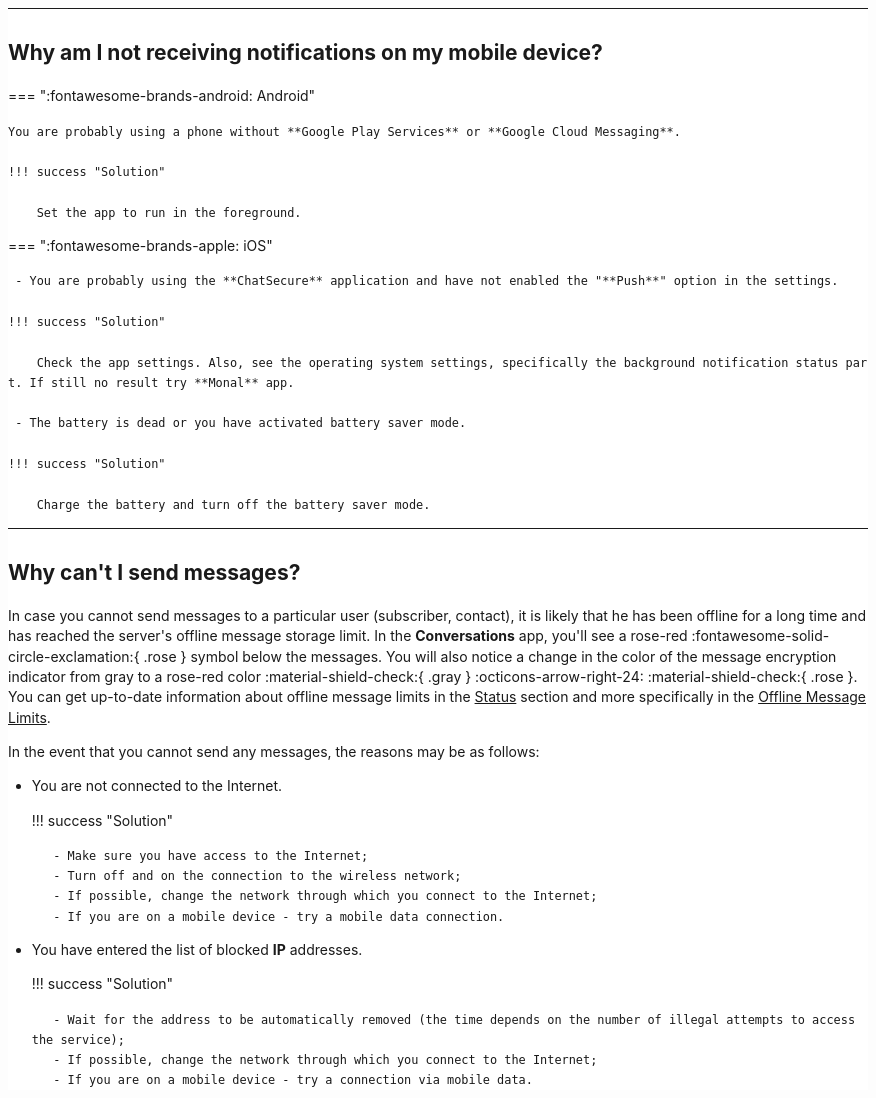 * * *

## Why am I not receiving notifications on my mobile device?

=== ":fontawesome-brands-android: Android"

    You are probably using a phone without **Google Play Services** or **Google Cloud Messaging**.

    !!! success "Solution"

        Set the app to run in the foreground.

=== ":fontawesome-brands-apple: iOS"

     - You are probably using the **ChatSecure** application and have not enabled the "**Push**" option in the settings.

    !!! success "Solution"

        Check the app settings. Also, see the operating system settings, specifically the background notification status part. If still no result try **Monal** app.

     - The battery is dead or you have activated battery saver mode.

    !!! success "Solution"

        Charge the battery and turn off the battery saver mode.

* * *

## Why can't I send messages?

In case you cannot send messages to a particular user (subscriber, contact), it is likely that he has been offline for a long time and has reached the server's offline message storage limit. In the **Conversations** app, you'll see a rose-red :fontawesome-solid-circle-exclamation:{ .rose } symbol below the messages. You will also notice a change in the color of the message encryption indicator from gray to a rose-red color :material-shield-check:{ .gray } :octicons-arrow-right-24: :material-shield-check:{ .rose }. You can get up-to-date information about offline message limits in the [Status](https://docs.chatrix.one/en/status/) section and more specifically in the [Offline Message Limits](https://docs.chatrix.one/en/status/#offline-message-limits).

In the event that you cannot send any messages, the reasons may be as follows:

- You are not connected to the Internet.

    !!! success "Solution"

         - Make sure you have access to the Internet;
         - Turn off and on the connection to the wireless network;
         - If possible, change the network through which you connect to the Internet;
         - If you are on a mobile device - try a mobile data connection.

- You have entered the list of blocked **IP** addresses.

    !!! success "Solution"

         - Wait for the address to be automatically removed (the time depends on the number of illegal attempts to access the service);
         - If possible, change the network through which you connect to the Internet;
         - If you are on a mobile device - try a connection via mobile data.
